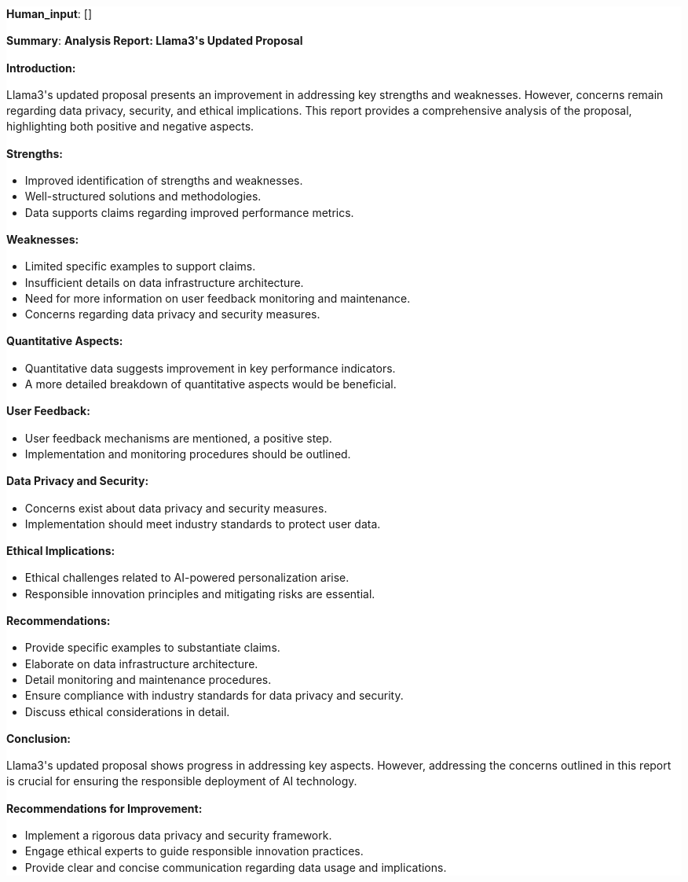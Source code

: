 **Human_input**: []

**Summary**: **Analysis Report: Llama3's Updated Proposal**

**Introduction:**

Llama3's updated proposal presents an improvement in addressing key strengths and weaknesses. However, concerns remain regarding data privacy, security, and ethical implications. This report provides a comprehensive analysis of the proposal, highlighting both positive and negative aspects.

**Strengths:**

* Improved identification of strengths and weaknesses.
* Well-structured solutions and methodologies.
* Data supports claims regarding improved performance metrics.

**Weaknesses:**

* Limited specific examples to support claims.
* Insufficient details on data infrastructure architecture.
* Need for more information on user feedback monitoring and maintenance.
* Concerns regarding data privacy and security measures.

**Quantitative Aspects:**

* Quantitative data suggests improvement in key performance indicators.
* A more detailed breakdown of quantitative aspects would be beneficial.

**User Feedback:**

* User feedback mechanisms are mentioned, a positive step.
* Implementation and monitoring procedures should be outlined.

**Data Privacy and Security:**

* Concerns exist about data privacy and security measures.
* Implementation should meet industry standards to protect user data.

**Ethical Implications:**

* Ethical challenges related to AI-powered personalization arise.
* Responsible innovation principles and mitigating risks are essential.

**Recommendations:**

* Provide specific examples to substantiate claims.
* Elaborate on data infrastructure architecture.
* Detail monitoring and maintenance procedures.
* Ensure compliance with industry standards for data privacy and security.
* Discuss ethical considerations in detail.

**Conclusion:**

Llama3's updated proposal shows progress in addressing key aspects. However, addressing the concerns outlined in this report is crucial for ensuring the responsible deployment of AI technology.

**Recommendations for Improvement:**

* Implement a rigorous data privacy and security framework.
* Engage ethical experts to guide responsible innovation practices.
* Provide clear and concise communication regarding data usage and implications.

